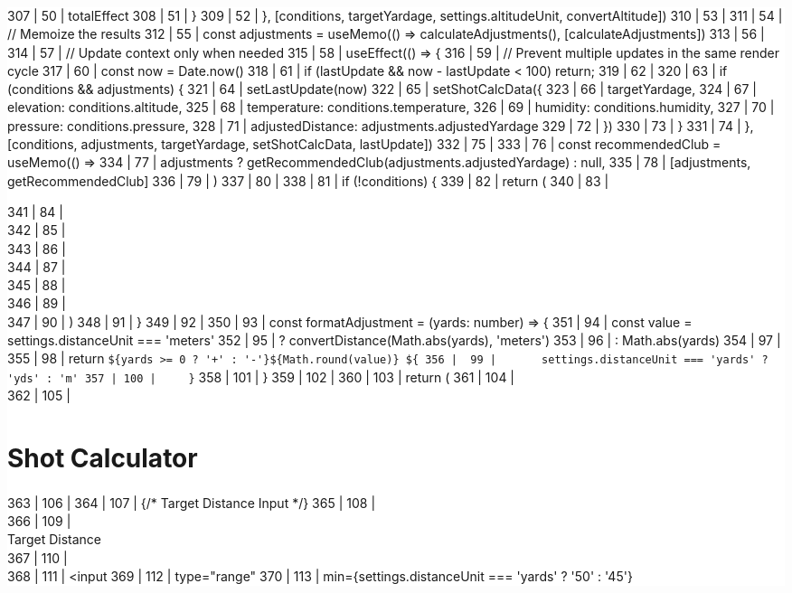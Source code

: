  307 |  50 |       totalEffect
 308 |  51 |     }
 309 |  52 |   }, [conditions, targetYardage, settings.altitudeUnit, convertAltitude])
 310 |  53 | 
 311 |  54 |   // Memoize the results
 312 |  55 |   const adjustments = useMemo(() => calculateAdjustments(), [calculateAdjustments])
 313 |  56 | 
 314 |  57 |   // Update context only when needed
 315 |  58 |   useEffect(() => {
 316 |  59 |     // Prevent multiple updates in the same render cycle
 317 |  60 |     const now = Date.now()
 318 |  61 |     if (lastUpdate && now - lastUpdate < 100) return;
 319 |  62 | 
 320 |  63 |     if (conditions && adjustments) {
 321 |  64 |       setLastUpdate(now)
 322 |  65 |       setShotCalcData({
 323 |  66 |         targetYardage,
 324 |  67 |         elevation: conditions.altitude,
 325 |  68 |         temperature: conditions.temperature,
 326 |  69 |         humidity: conditions.humidity,
 327 |  70 |         pressure: conditions.pressure,
 328 |  71 |         adjustedDistance: adjustments.adjustedYardage
 329 |  72 |       })
 330 |  73 |     }
 331 |  74 |   }, [conditions, adjustments, targetYardage, setShotCalcData, lastUpdate])
 332 |  75 | 
 333 |  76 |   const recommendedClub = useMemo(() => 
 334 |  77 |     adjustments ? getRecommendedClub(adjustments.adjustedYardage) : null, 
 335 |  78 |     [adjustments, getRecommendedClub]
 336 |  79 |   )
 337 |  80 | 
 338 |  81 |   if (!conditions) {
 339 |  82 |     return (
 340 |  83 |       <div className="min-h-screen bg-gray-900 text-white p-8">
 341 |  84 |         <div className="animate-pulse">
 342 |  85 |           <div className="h-8 bg-gray-800 rounded w-1/4 mb-4"></div>
 343 |  86 |           <div className="h-64 bg-gray-800 rounded mb-4"></div>
 344 |  87 |           <div className="h-8 bg-gray-800 rounded w-1/2"></div>
 345 |  88 |         </div>
 346 |  89 |       </div>
 347 |  90 |     )
 348 |  91 |   }
 349 |  92 | 
 350 |  93 |   const formatAdjustment = (yards: number) => {
 351 |  94 |     const value = settings.distanceUnit === 'meters' 
 352 |  95 |       ? convertDistance(Math.abs(yards), 'meters')
 353 |  96 |       : Math.abs(yards)
 354 |  97 |     
 355 |  98 |     return `${yards >= 0 ? '+' : '-'}${Math.round(value)} ${
 356 |  99 |       settings.distanceUnit === 'yards' ? 'yds' : 'm'
 357 | 100 |     }`
 358 | 101 |   }
 359 | 102 | 
 360 | 103 |   return (
 361 | 104 |     <div className="p-4 max-w-2xl mx-auto">
 362 | 105 |       <h1 className="text-2xl font-bold mb-6">Shot Calculator</h1>
 363 | 106 | 
 364 | 107 |       {/* Target Distance Input */}
 365 | 108 |       <div className="bg-gray-800 rounded-xl p-6 mb-6">
 366 | 109 |         <div className="text-sm text-gray-400 mb-2">Target Distance</div>
 367 | 110 |         <div className="flex items-center gap-4">
 368 | 111 |           <input
 369 | 112 |             type="range"
 370 | 113 |             min={settings.distanceUnit === 'yards' ? '50' : '45'}